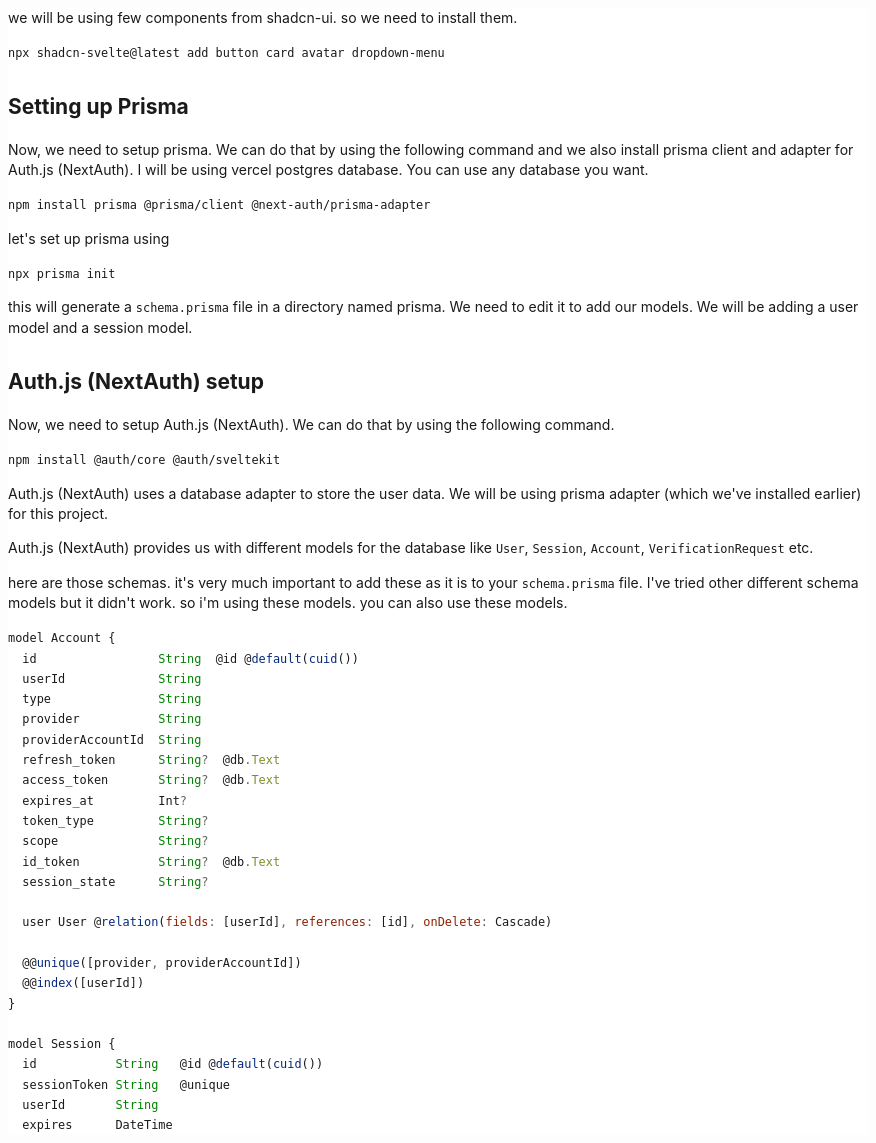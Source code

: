 we will be using few components from shadcn-ui. so we need to install them.

```bash
npx shadcn-svelte@latest add button card avatar dropdown-menu
```

## Setting up Prisma

Now, we need to setup prisma. We can do that by using the following command and we also install prisma client and adapter for Auth.js (NextAuth).
I will be using vercel postgres database. You can use any database you want.

```bash
npm install prisma @prisma/client @next-auth/prisma-adapter
```

let's set up prisma using

```bash
npx prisma init
```

this will generate a `schema.prisma` file in a directory named prisma. We need to edit it to add our models. We will be adding a user model and a session model.

## Auth.js (NextAuth) setup

Now, we need to setup Auth.js (NextAuth). We can do that by using the following command.

```bash
npm install @auth/core @auth/sveltekit
```

Auth.js (NextAuth) uses a database adapter to store the user data. We will be using prisma adapter (which we've installed earlier) for this project.

Auth.js (NextAuth) provides us with different models for the database like `User`, `Session`, `Account`, `VerificationRequest` etc.

here are those schemas. it's very much important to add these as it is to your `schema.prisma` file. I've tried other different schema models but it didn't work. so i'm using these models. you can also use these models.

```js title="schema.prisma"
model Account {
  id                 String  @id @default(cuid())
  userId             String
  type               String
  provider           String
  providerAccountId  String
  refresh_token      String?  @db.Text
  access_token       String?  @db.Text
  expires_at         Int?
  token_type         String?
  scope              String?
  id_token           String?  @db.Text
  session_state      String?

  user User @relation(fields: [userId], references: [id], onDelete: Cascade)

  @@unique([provider, providerAccountId])
  @@index([userId])
}

model Session {
  id           String   @id @default(cuid())
  sessionToken String   @unique
  userId       String
  expires      DateTime
```